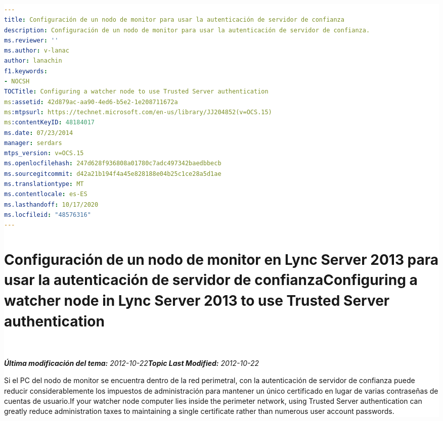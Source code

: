 ```yaml
---
title: Configuración de un nodo de monitor para usar la autenticación de servidor de confianza
description: Configuración de un nodo de monitor para usar la autenticación de servidor de confianza.
ms.reviewer: ''
ms.author: v-lanac
author: lanachin
f1.keywords:
- NOCSH
TOCTitle: Configuring a watcher node to use Trusted Server authentication
ms:assetid: 42d879ac-aa90-4ed6-b5e2-1e208711672a
ms:mtpsurl: https://technet.microsoft.com/en-us/library/JJ204852(v=OCS.15)
ms:contentKeyID: 48184017
ms.date: 07/23/2014
manager: serdars
mtps_version: v=OCS.15
ms.openlocfilehash: 247d628f936808a01780c7adc497342baedbbecb
ms.sourcegitcommit: d42a21b194f4a45e828188e04b25c1ce28a5d1ae
ms.translationtype: MT
ms.contentlocale: es-ES
ms.lasthandoff: 10/17/2020
ms.locfileid: "48576316"
---
```

# <a name="configuring-a-watcher-node-in-lync-server-2013-to-use-trusted-server-authentication"></a><span data-ttu-id="3d69a-103">Configuración de un nodo de monitor en Lync Server 2013 para usar la autenticación de servidor de confianza</span><span class="sxs-lookup"><span data-stu-id="3d69a-103">Configuring a watcher node in Lync Server 2013 to use Trusted Server authentication</span></span>

<div data-xmlns="http://www.w3.org/1999/xhtml">

<div class="topic" data-xmlns="http://www.w3.org/1999/xhtml" data-msxsl="urn:schemas-microsoft-com:xslt" data-cs="https://msdn.microsoft.com/">

<div data-asp="https://msdn2.microsoft.com/asp">



</div>

<div id="mainSection">

<div id="mainBody">

<span> </span>

<span data-ttu-id="3d69a-104">_**Última modificación del tema:** 2012-10-22_</span><span class="sxs-lookup"><span data-stu-id="3d69a-104">_**Topic Last Modified:** 2012-10-22_</span></span>

<span data-ttu-id="3d69a-105">Si el PC del nodo de monitor se encuentra dentro de la red perimetral, con la autenticación de servidor de confianza puede reducir considerablemente los impuestos de administración para mantener un único certificado en lugar de varias contraseñas de cuentas de usuario.</span><span class="sxs-lookup"><span data-stu-id="3d69a-105">If your watcher node computer lies inside the perimeter network, using Trusted Server authentication can greatly reduce administration taxes to maintaining a single certificate rather than numerous user account passwords.</span></span>
